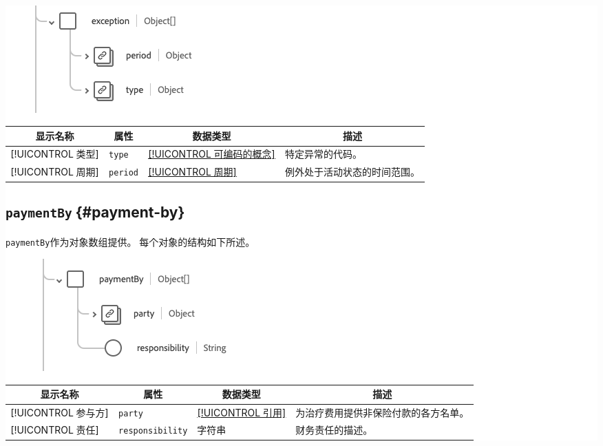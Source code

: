 ![异常结构](../../images/field-groups/healthcare-coverage/exception.png)

| 显示名称 | 属性 | 数据类型 | 描述 |
| --- | --- | --- | --- |
| [!UICONTROL 类型] | `type` | [[!UICONTROL 可编码的概念]](../../data-types/healthcare/codeable-concept.md) | 特定异常的代码。 |
| [!UICONTROL 周期] | `period` | [[!UICONTROL 周期]](../../data-types/healthcare/period.md) | 例外处于活动状态的时间范围。 |

## `paymentBy` {#payment-by}

`paymentBy`作为对象数组提供。 每个对象的结构如下所述。

![按结构付款](../../images/field-groups/healthcare-coverage/payment-by.png)

| 显示名称 | 属性 | 数据类型 | 描述 |
| --- | --- | --- | --- |
| [!UICONTROL 参与方] | `party` | [[!UICONTROL 引用]](../../data-types/healthcare/reference.md) | 为治疗费用提供非保险付款的各方名单。 |
| [!UICONTROL 责任] | `responsibility` | 字符串 | 财务责任的描述。 |
